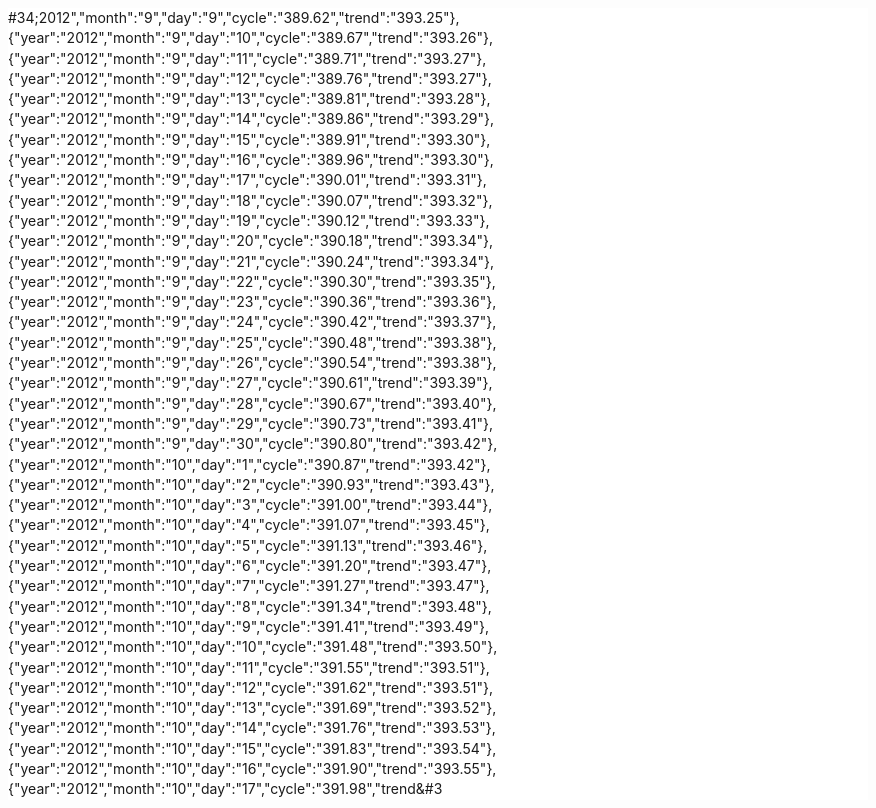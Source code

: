 #34;2012&#34;,&#34;month&#34;:&#34;9&#34;,&#34;day&#34;:&#34;9&#34;,&#34;cycle&#34;:&#34;389.62&#34;,&#34;trend&#34;:&#34;393.25&#34;},{&#34;year&#34;:&#34;2012&#34;,&#34;month&#34;:&#34;9&#34;,&#34;day&#34;:&#34;10&#34;,&#34;cycle&#34;:&#34;389.67&#34;,&#34;trend&#34;:&#34;393.26&#34;},{&#34;year&#34;:&#34;2012&#34;,&#34;month&#34;:&#34;9&#34;,&#34;day&#34;:&#34;11&#34;,&#34;cycle&#34;:&#34;389.71&#34;,&#34;trend&#34;:&#34;393.27&#34;},{&#34;year&#34;:&#34;2012&#34;,&#34;month&#34;:&#34;9&#34;,&#34;day&#34;:&#34;12&#34;,&#34;cycle&#34;:&#34;389.76&#34;,&#34;trend&#34;:&#34;393.27&#34;},{&#34;year&#34;:&#34;2012&#34;,&#34;month&#34;:&#34;9&#34;,&#34;day&#34;:&#34;13&#34;,&#34;cycle&#34;:&#34;389.81&#34;,&#34;trend&#34;:&#34;393.28&#34;},{&#34;year&#34;:&#34;2012&#34;,&#34;month&#34;:&#34;9&#34;,&#34;day&#34;:&#34;14&#34;,&#34;cycle&#34;:&#34;389.86&#34;,&#34;trend&#34;:&#34;393.29&#34;},{&#34;year&#34;:&#34;2012&#34;,&#34;month&#34;:&#34;9&#34;,&#34;day&#34;:&#34;15&#34;,&#34;cycle&#34;:&#34;389.91&#34;,&#34;trend&#34;:&#34;393.30&#34;},{&#34;year&#34;:&#34;2012&#34;,&#34;month&#34;:&#34;9&#34;,&#34;day&#34;:&#34;16&#34;,&#34;cycle&#34;:&#34;389.96&#34;,&#34;trend&#34;:&#34;393.30&#34;},{&#34;year&#34;:&#34;2012&#34;,&#34;month&#34;:&#34;9&#34;,&#34;day&#34;:&#34;17&#34;,&#34;cycle&#34;:&#34;390.01&#34;,&#34;trend&#34;:&#34;393.31&#34;},{&#34;year&#34;:&#34;2012&#34;,&#34;month&#34;:&#34;9&#34;,&#34;day&#34;:&#34;18&#34;,&#34;cycle&#34;:&#34;390.07&#34;,&#34;trend&#34;:&#34;393.32&#34;},{&#34;year&#34;:&#34;2012&#34;,&#34;month&#34;:&#34;9&#34;,&#34;day&#34;:&#34;19&#34;,&#34;cycle&#34;:&#34;390.12&#34;,&#34;trend&#34;:&#34;393.33&#34;},{&#34;year&#34;:&#34;2012&#34;,&#34;month&#34;:&#34;9&#34;,&#34;day&#34;:&#34;20&#34;,&#34;cycle&#34;:&#34;390.18&#34;,&#34;trend&#34;:&#34;393.34&#34;},{&#34;year&#34;:&#34;2012&#34;,&#34;month&#34;:&#34;9&#34;,&#34;day&#34;:&#34;21&#34;,&#34;cycle&#34;:&#34;390.24&#34;,&#34;trend&#34;:&#34;393.34&#34;},{&#34;year&#34;:&#34;2012&#34;,&#34;month&#34;:&#34;9&#34;,&#34;day&#34;:&#34;22&#34;,&#34;cycle&#34;:&#34;390.30&#34;,&#34;trend&#34;:&#34;393.35&#34;},{&#34;year&#34;:&#34;2012&#34;,&#34;month&#34;:&#34;9&#34;,&#34;day&#34;:&#34;23&#34;,&#34;cycle&#34;:&#34;390.36&#34;,&#34;trend&#34;:&#34;393.36&#34;},{&#34;year&#34;:&#34;2012&#34;,&#34;month&#34;:&#34;9&#34;,&#34;day&#34;:&#34;24&#34;,&#34;cycle&#34;:&#34;390.42&#34;,&#34;trend&#34;:&#34;393.37&#34;},{&#34;year&#34;:&#34;2012&#34;,&#34;month&#34;:&#34;9&#34;,&#34;day&#34;:&#34;25&#34;,&#34;cycle&#34;:&#34;390.48&#34;,&#34;trend&#34;:&#34;393.38&#34;},{&#34;year&#34;:&#34;2012&#34;,&#34;month&#34;:&#34;9&#34;,&#34;day&#34;:&#34;26&#34;,&#34;cycle&#34;:&#34;390.54&#34;,&#34;trend&#34;:&#34;393.38&#34;},{&#34;year&#34;:&#34;2012&#34;,&#34;month&#34;:&#34;9&#34;,&#34;day&#34;:&#34;27&#34;,&#34;cycle&#34;:&#34;390.61&#34;,&#34;trend&#34;:&#34;393.39&#34;},{&#34;year&#34;:&#34;2012&#34;,&#34;month&#34;:&#34;9&#34;,&#34;day&#34;:&#34;28&#34;,&#34;cycle&#34;:&#34;390.67&#34;,&#34;trend&#34;:&#34;393.40&#34;},{&#34;year&#34;:&#34;2012&#34;,&#34;month&#34;:&#34;9&#34;,&#34;day&#34;:&#34;29&#34;,&#34;cycle&#34;:&#34;390.73&#34;,&#34;trend&#34;:&#34;393.41&#34;},{&#34;year&#34;:&#34;2012&#34;,&#34;month&#34;:&#34;9&#34;,&#34;day&#34;:&#34;30&#34;,&#34;cycle&#34;:&#34;390.80&#34;,&#34;trend&#34;:&#34;393.42&#34;},{&#34;year&#34;:&#34;2012&#34;,&#34;month&#34;:&#34;10&#34;,&#34;day&#34;:&#34;1&#34;,&#34;cycle&#34;:&#34;390.87&#34;,&#34;trend&#34;:&#34;393.42&#34;},{&#34;year&#34;:&#34;2012&#34;,&#34;month&#34;:&#34;10&#34;,&#34;day&#34;:&#34;2&#34;,&#34;cycle&#34;:&#34;390.93&#34;,&#34;trend&#34;:&#34;393.43&#34;},{&#34;year&#34;:&#34;2012&#34;,&#34;month&#34;:&#34;10&#34;,&#34;day&#34;:&#34;3&#34;,&#34;cycle&#34;:&#34;391.00&#34;,&#34;trend&#34;:&#34;393.44&#34;},{&#34;year&#34;:&#34;2012&#34;,&#34;month&#34;:&#34;10&#34;,&#34;day&#34;:&#34;4&#34;,&#34;cycle&#34;:&#34;391.07&#34;,&#34;trend&#34;:&#34;393.45&#34;},{&#34;year&#34;:&#34;2012&#34;,&#34;month&#34;:&#34;10&#34;,&#34;day&#34;:&#34;5&#34;,&#34;cycle&#34;:&#34;391.13&#34;,&#34;trend&#34;:&#34;393.46&#34;},{&#34;year&#34;:&#34;2012&#34;,&#34;month&#34;:&#34;10&#34;,&#34;day&#34;:&#34;6&#34;,&#34;cycle&#34;:&#34;391.20&#34;,&#34;trend&#34;:&#34;393.47&#34;},{&#34;year&#34;:&#34;2012&#34;,&#34;month&#34;:&#34;10&#34;,&#34;day&#34;:&#34;7&#34;,&#34;cycle&#34;:&#34;391.27&#34;,&#34;trend&#34;:&#34;393.47&#34;},{&#34;year&#34;:&#34;2012&#34;,&#34;month&#34;:&#34;10&#34;,&#34;day&#34;:&#34;8&#34;,&#34;cycle&#34;:&#34;391.34&#34;,&#34;trend&#34;:&#34;393.48&#34;},{&#34;year&#34;:&#34;2012&#34;,&#34;month&#34;:&#34;10&#34;,&#34;day&#34;:&#34;9&#34;,&#34;cycle&#34;:&#34;391.41&#34;,&#34;trend&#34;:&#34;393.49&#34;},{&#34;year&#34;:&#34;2012&#34;,&#34;month&#34;:&#34;10&#34;,&#34;day&#34;:&#34;10&#34;,&#34;cycle&#34;:&#34;391.48&#34;,&#34;trend&#34;:&#34;393.50&#34;},{&#34;year&#34;:&#34;2012&#34;,&#34;month&#34;:&#34;10&#34;,&#34;day&#34;:&#34;11&#34;,&#34;cycle&#34;:&#34;391.55&#34;,&#34;trend&#34;:&#34;393.51&#34;},{&#34;year&#34;:&#34;2012&#34;,&#34;month&#34;:&#34;10&#34;,&#34;day&#34;:&#34;12&#34;,&#34;cycle&#34;:&#34;391.62&#34;,&#34;trend&#34;:&#34;393.51&#34;},{&#34;year&#34;:&#34;2012&#34;,&#34;month&#34;:&#34;10&#34;,&#34;day&#34;:&#34;13&#34;,&#34;cycle&#34;:&#34;391.69&#34;,&#34;trend&#34;:&#34;393.52&#34;},{&#34;year&#34;:&#34;2012&#34;,&#34;month&#34;:&#34;10&#34;,&#34;day&#34;:&#34;14&#34;,&#34;cycle&#34;:&#34;391.76&#34;,&#34;trend&#34;:&#34;393.53&#34;},{&#34;year&#34;:&#34;2012&#34;,&#34;month&#34;:&#34;10&#34;,&#34;day&#34;:&#34;15&#34;,&#34;cycle&#34;:&#34;391.83&#34;,&#34;trend&#34;:&#34;393.54&#34;},{&#34;year&#34;:&#34;2012&#34;,&#34;month&#34;:&#34;10&#34;,&#34;day&#34;:&#34;16&#34;,&#34;cycle&#34;:&#34;391.90&#34;,&#34;trend&#34;:&#34;393.55&#34;},{&#34;year&#34;:&#34;2012&#34;,&#34;month&#34;:&#34;10&#34;,&#34;day&#34;:&#34;17&#34;,&#34;cycle&#34;:&#34;391.98&#34;,&#34;trend&#3